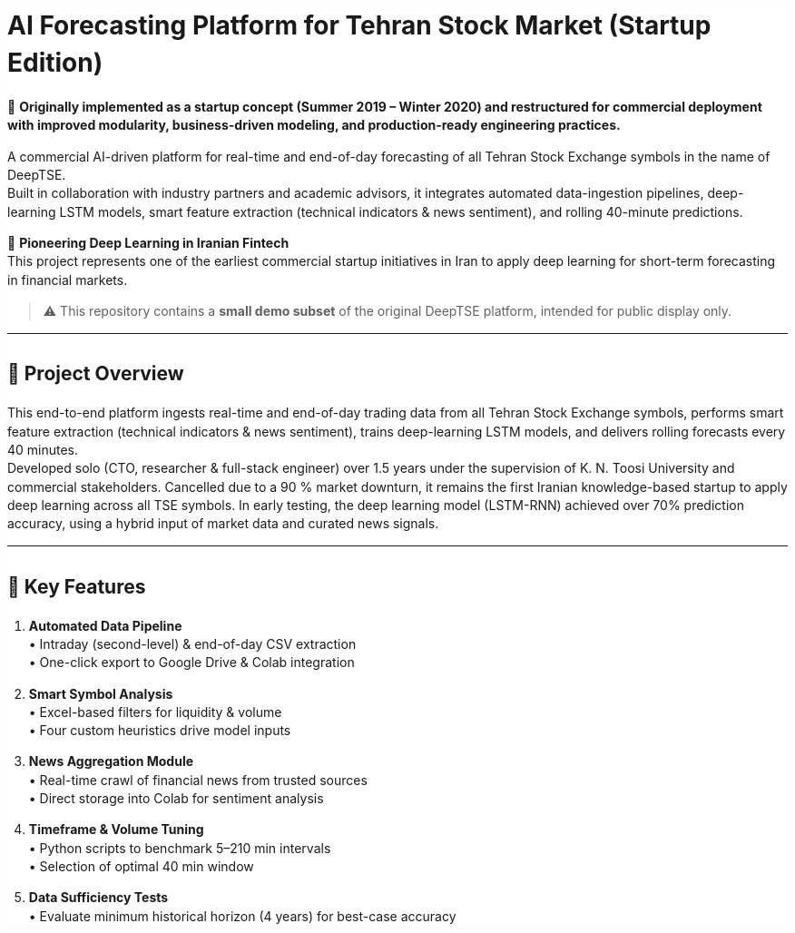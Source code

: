 # AI Forecasting Platform for Tehran Stock Market (Startup Edition)
🧾 **Originally implemented as a startup concept (Summer 2019 – Winter 2020) and restructured for commercial deployment with improved modularity, business-driven modeling, and production-ready engineering practices.**

A commercial AI-driven platform for real-time and end-of-day forecasting of all Tehran Stock Exchange symbols in the name of DeepTSE.  
Built in collaboration with industry partners and academic advisors, it integrates automated data-ingestion pipelines, deep-learning LSTM models, smart feature extraction (technical indicators & news sentiment), and rolling 40-minute predictions.

🧠 **Pioneering Deep Learning in Iranian Fintech**  
This project represents one of the earliest commercial startup initiatives in Iran to apply deep learning for short-term forecasting in financial markets.  

> ⚠️ This repository contains a **small demo subset** of the original DeepTSE platform, intended for public display only.

---

## 🚀 Project Overview

This end-to-end platform ingests real-time and end-of-day trading data from all Tehran Stock Exchange symbols, performs smart feature extraction (technical indicators & news sentiment), trains deep-learning LSTM models, and delivers rolling forecasts every 40 minutes.  
Developed solo (CTO, researcher & full-stack engineer) over 1.5 years under the supervision of K. N. Toosi University and commercial stakeholders. Cancelled due to a 90 % market downturn, it remains the first Iranian knowledge-based startup to apply deep learning across all TSE symbols.
In early testing, the deep learning model (LSTM-RNN) achieved over 70% prediction accuracy, using a hybrid input of market data and curated news signals.

---

## 🔑 Key Features

1. **Automated Data Pipeline**  
   • Intraday (second-level) & end-of-day CSV extraction  
   • One-click export to Google Drive & Colab integration  

2. **Smart Symbol Analysis**  
   • Excel-based filters for liquidity & volume  
   • Four custom heuristics drive model inputs  

3. **News Aggregation Module**  
   • Real-time crawl of financial news from trusted sources  
   • Direct storage into Colab for sentiment analysis  

4. **Timeframe & Volume Tuning**  
   • Python scripts to benchmark 5–210 min intervals  
   • Selection of optimal 40 min window  

5. **Data Sufficiency Tests**  
   • Evaluate minimum historical horizon (4 years) for best-case accuracy  
